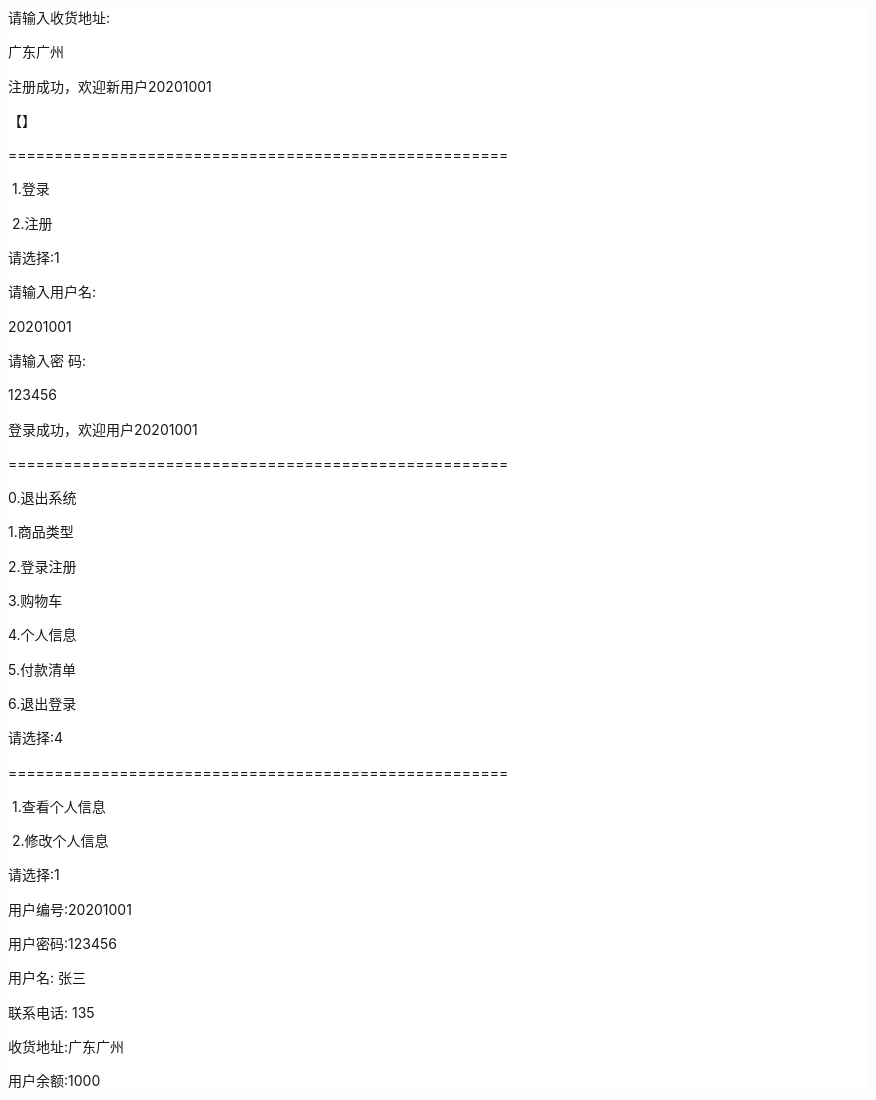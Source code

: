 请输入收货地址:

广东广州

 

注册成功，欢迎新用户20201001

【】

======================================================

​            1.登录

​            2.注册

请选择:1

请输入用户名:

20201001

请输入密  码:

123456

登录成功，欢迎用户20201001

======================================================

0.退出系统

1.商品类型

2.登录注册

3.购物车

4.个人信息

5.付款清单

6.退出登录

请选择:4

======================================================

​            1.查看个人信息

​            2.修改个人信息

请选择:1

用户编号:20201001

用户密码:123456

用户名: 张三 

联系电话: 135

收货地址:广东广州

用户余额:1000
